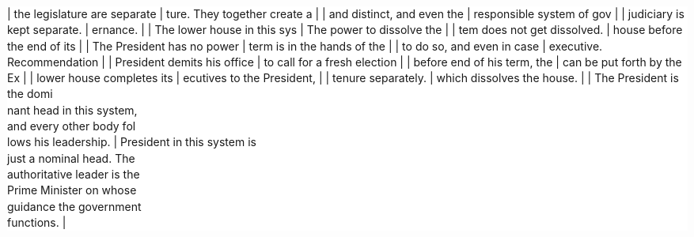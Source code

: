| the legislature are separate                                                                                                                                                                         | ture. They together create a                                                                                                                                                                                                                                                     |
| and distinct, and even the                                                                                                                                                                           | responsible system of gov                                                                                                                                                                                                                                                        |
| judiciary is kept separate.                                                                                                                                                                          | ernance.                                                                                                                                                                                                                                                                         |
| The lower house in this sys                                                                                                                                                                          | The power to dissolve the                                                                                                                                                                                                                                                        |
| tem does not get dissolved.                                                                                                                                                                          | house before the end of its                                                                                                                                                                                                                                                      |
| The President has no power                                                                                                                                                                           | term is in the hands of the                                                                                                                                                                                                                                                      |
| to do so, and even in case                                                                                                                                                                           | executive. Recommendation                                                                                                                                                                                                                                                        |
| President demits his office                                                                                                                                                                          | to call for a fresh election                                                                                                                                                                                                                                                     |
| before end of his term, the                                                                                                                                                                          | can be put forth by the Ex                                                                                                                                                                                                                                                       |
| lower house completes its                                                                                                                                                                            | ecutives to the President,                                                                                                                                                                                                                                                       |
| tenure separately.                                                                                                                                                                                   | which dissolves the house.                                                                                                                                                                                                                                                       |
| The President is the domi<br>nant head in this system,<br>and every other body fol<br>lows his leadership.                                                                                           | President in this system is<br>just a nominal head. The<br>authoritative leader is the<br>Prime Minister on whose<br>guidance the government<br>functions.                                                                                                                       |
